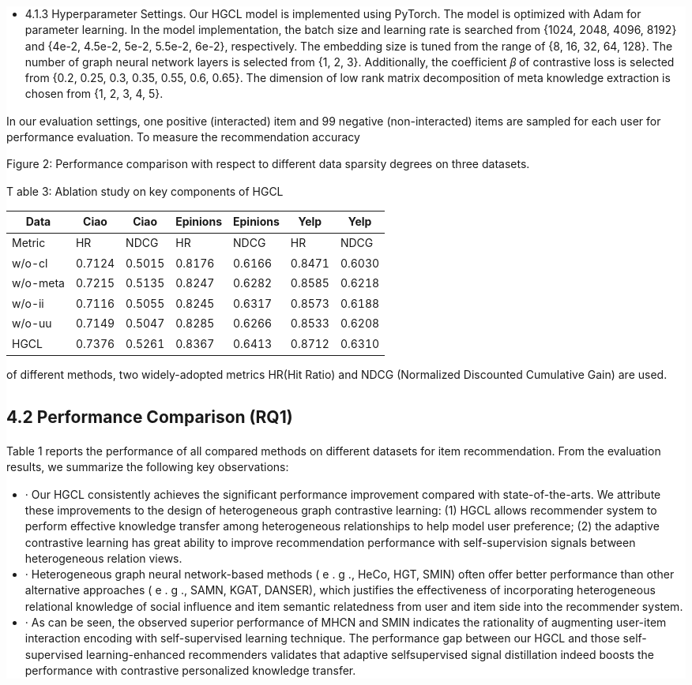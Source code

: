 - 4.1.3 Hyperparameter Settings. Our HGCL model is implemented using PyTorch. The model is optimized with Adam for parameter learning. In the model implementation, the batch size and learning rate is searched from {1024, 2048, 4096, 8192} and {4e-2, 4.5e-2, 5e-2, 5.5e-2, 6e-2}, respectively. The embedding size is tuned from the range of {8, 16, 32, 64, 128}. The number of graph neural network layers is selected from {1, 2, 3}. Additionally, the coefficient 𝛽 of contrastive loss is selected from {0.2, 0.25, 0.3, 0.35, 0.55, 0.6, 0.65}. The dimension of low rank matrix decomposition of meta knowledge extraction is chosen from {1, 2, 3, 4, 5}.

In our evaluation settings, one positive (interacted) item and 99 negative (non-interacted) items are sampled for each user for performance evaluation. To measure the recommendation accuracy





Figure 2: Performance comparison with respect to different data sparsity degrees on three datasets.



T able 3: Ablation study on key components of HGCL

| Data     | Ciao   | Ciao   | Epinions   | Epinions   | Yelp   | Yelp   |
|----------|--------|--------|------------|------------|--------|--------|
| Metric   | HR     | NDCG   | HR         | NDCG       | HR     | NDCG   |
| w/o-cl   | 0.7124 | 0.5015 | 0.8176     | 0.6166     | 0.8471 | 0.6030 |
| w/o-meta | 0.7215 | 0.5135 | 0.8247     | 0.6282     | 0.8585 | 0.6218 |
| w/o-ii   | 0.7116 | 0.5055 | 0.8245     | 0.6317     | 0.8573 | 0.6188 |
| w/o-uu   | 0.7149 | 0.5047 | 0.8285     | 0.6266     | 0.8533 | 0.6208 |
| HGCL     | 0.7376 | 0.5261 | 0.8367     | 0.6413     | 0.8712 | 0.6310 |

of different methods, two widely-adopted metrics HR(Hit Ratio) and NDCG (Normalized Discounted Cumulative Gain) are used.

## 4.2 Performance Comparison (RQ1)

Table 1 reports the performance of all compared methods on different datasets for item recommendation. From the evaluation results, we summarize the following key observations:

- · Our HGCL consistently achieves the significant performance improvement compared with state-of-the-arts. We attribute these improvements to the design of heterogeneous graph contrastive learning: (1) HGCL allows recommender system to perform effective knowledge transfer among heterogeneous relationships to help model user preference; (2) the adaptive contrastive learning has great ability to improve recommendation performance with self-supervision signals between heterogeneous relation views.
- · Heterogeneous graph neural network-based methods ( e . g ., HeCo, HGT, SMIN) often offer better performance than other alternative approaches ( e . g ., SAMN, KGAT, DANSER), which justifies the effectiveness of incorporating heterogeneous relational knowledge of social influence and item semantic relatedness from user and item side into the recommender system.
- · As can be seen, the observed superior performance of MHCN and SMIN indicates the rationality of augmenting user-item interaction encoding with self-supervised learning technique. The performance gap between our HGCL and those self-supervised learning-enhanced recommenders validates that adaptive selfsupervised signal distillation indeed boosts the performance with contrastive personalized knowledge transfer.
